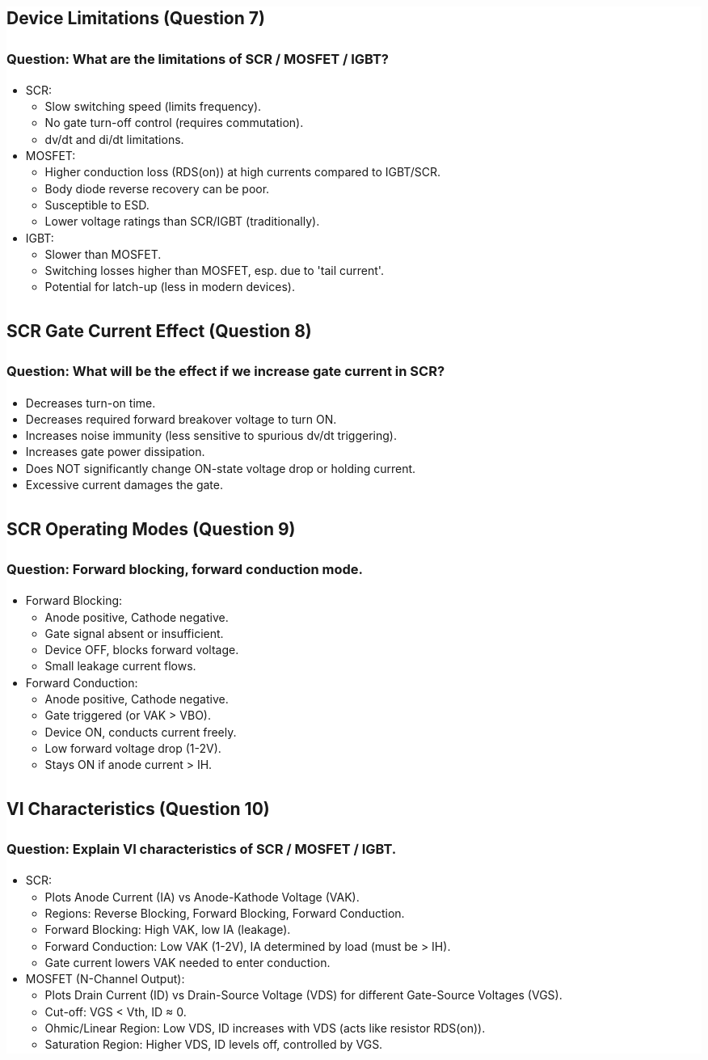 ## Device Limitations (Question 7)

### Question: What are the limitations of SCR / MOSFET / IGBT?
- SCR:
    - Slow switching speed (limits frequency).
    - No gate turn-off control (requires commutation).
    - dv/dt and di/dt limitations.
- MOSFET:
    - Higher conduction loss (RDS(on)) at high currents compared to IGBT/SCR.
    - Body diode reverse recovery can be poor.
    - Susceptible to ESD.
    - Lower voltage ratings than SCR/IGBT (traditionally).
- IGBT:
    - Slower than MOSFET.
    - Switching losses higher than MOSFET, esp. due to 'tail current'.
    - Potential for latch-up (less in modern devices).

## SCR Gate Current Effect (Question 8)

### Question: What will be the effect if we increase gate current in SCR?
- Decreases turn-on time.
- Decreases required forward breakover voltage to turn ON.
- Increases noise immunity (less sensitive to spurious dv/dt triggering).
- Increases gate power dissipation.
- Does NOT significantly change ON-state voltage drop or holding current.
- Excessive current damages the gate.

## SCR Operating Modes (Question 9)

### Question: Forward blocking, forward conduction mode.
- Forward Blocking:
    - Anode positive, Cathode negative.
    - Gate signal absent or insufficient.
    - Device OFF, blocks forward voltage.
    - Small leakage current flows.
- Forward Conduction:
    - Anode positive, Cathode negative.
    - Gate triggered (or VAK > VBO).
    - Device ON, conducts current freely.
    - Low forward voltage drop (1-2V).
    - Stays ON if anode current > IH.

## VI Characteristics (Question 10)

### Question: Explain VI characteristics of SCR / MOSFET / IGBT.
- SCR:
    - Plots Anode Current (IA) vs Anode-Kathode Voltage (VAK).
    - Regions: Reverse Blocking, Forward Blocking, Forward Conduction.
    - Forward Blocking: High VAK, low IA (leakage).
    - Forward Conduction: Low VAK (1-2V), IA determined by load (must be > IH).
    - Gate current lowers VAK needed to enter conduction.
- MOSFET (N-Channel Output):
    - Plots Drain Current (ID) vs Drain-Source Voltage (VDS) for different Gate-Source Voltages (VGS).
    - Cut-off: VGS < Vth, ID ≈ 0.
    - Ohmic/Linear Region: Low VDS, ID increases with VDS (acts like resistor RDS(on)).
    - Saturation Region: Higher VDS, ID levels off, controlled by VGS.